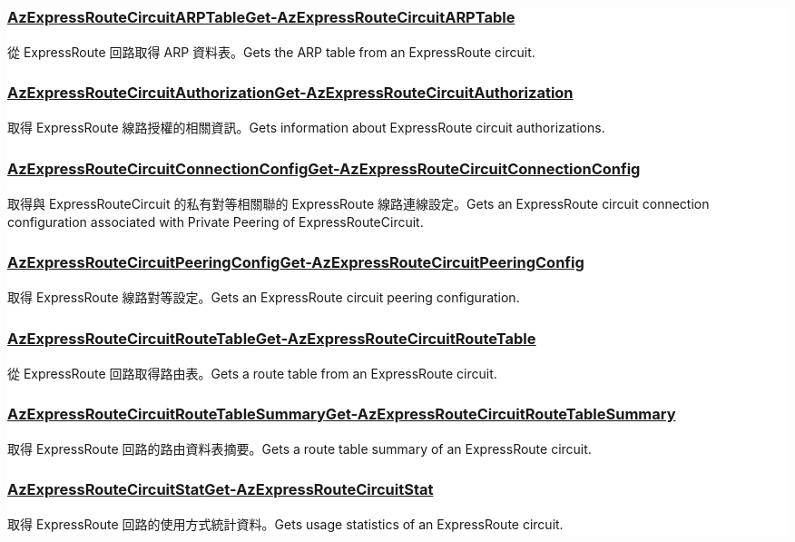 ### [<span data-ttu-id="fb1e0-280">AzExpressRouteCircuitARPTable</span><span class="sxs-lookup"><span data-stu-id="fb1e0-280">Get-AzExpressRouteCircuitARPTable</span></span>](Get-AzExpressRouteCircuitARPTable.md)
<span data-ttu-id="fb1e0-281">從 ExpressRoute 回路取得 ARP 資料表。</span><span class="sxs-lookup"><span data-stu-id="fb1e0-281">Gets the ARP table from an ExpressRoute circuit.</span></span>

### [<span data-ttu-id="fb1e0-282">AzExpressRouteCircuitAuthorization</span><span class="sxs-lookup"><span data-stu-id="fb1e0-282">Get-AzExpressRouteCircuitAuthorization</span></span>](Get-AzExpressRouteCircuitAuthorization.md)
<span data-ttu-id="fb1e0-283">取得 ExpressRoute 線路授權的相關資訊。</span><span class="sxs-lookup"><span data-stu-id="fb1e0-283">Gets information about ExpressRoute circuit authorizations.</span></span>

### [<span data-ttu-id="fb1e0-284">AzExpressRouteCircuitConnectionConfig</span><span class="sxs-lookup"><span data-stu-id="fb1e0-284">Get-AzExpressRouteCircuitConnectionConfig</span></span>](Get-AzExpressRouteCircuitConnectionConfig.md)
<span data-ttu-id="fb1e0-285">取得與 ExpressRouteCircuit 的私有對等相關聯的 ExpressRoute 線路連線設定。</span><span class="sxs-lookup"><span data-stu-id="fb1e0-285">Gets an ExpressRoute circuit connection configuration associated with Private Peering of ExpressRouteCircuit.</span></span>

### [<span data-ttu-id="fb1e0-286">AzExpressRouteCircuitPeeringConfig</span><span class="sxs-lookup"><span data-stu-id="fb1e0-286">Get-AzExpressRouteCircuitPeeringConfig</span></span>](Get-AzExpressRouteCircuitPeeringConfig.md)
<span data-ttu-id="fb1e0-287">取得 ExpressRoute 線路對等設定。</span><span class="sxs-lookup"><span data-stu-id="fb1e0-287">Gets an ExpressRoute circuit peering configuration.</span></span>

### [<span data-ttu-id="fb1e0-288">AzExpressRouteCircuitRouteTable</span><span class="sxs-lookup"><span data-stu-id="fb1e0-288">Get-AzExpressRouteCircuitRouteTable</span></span>](Get-AzExpressRouteCircuitRouteTable.md)
<span data-ttu-id="fb1e0-289">從 ExpressRoute 回路取得路由表。</span><span class="sxs-lookup"><span data-stu-id="fb1e0-289">Gets a route table from an ExpressRoute circuit.</span></span>

### [<span data-ttu-id="fb1e0-290">AzExpressRouteCircuitRouteTableSummary</span><span class="sxs-lookup"><span data-stu-id="fb1e0-290">Get-AzExpressRouteCircuitRouteTableSummary</span></span>](Get-AzExpressRouteCircuitRouteTableSummary.md)
<span data-ttu-id="fb1e0-291">取得 ExpressRoute 回路的路由資料表摘要。</span><span class="sxs-lookup"><span data-stu-id="fb1e0-291">Gets a route table summary of an ExpressRoute circuit.</span></span>

### [<span data-ttu-id="fb1e0-292">AzExpressRouteCircuitStat</span><span class="sxs-lookup"><span data-stu-id="fb1e0-292">Get-AzExpressRouteCircuitStat</span></span>](Get-AzExpressRouteCircuitStat.md)
<span data-ttu-id="fb1e0-293">取得 ExpressRoute 回路的使用方式統計資料。</span><span class="sxs-lookup"><span data-stu-id="fb1e0-293">Gets usage statistics of an ExpressRoute circuit.</span></span>
